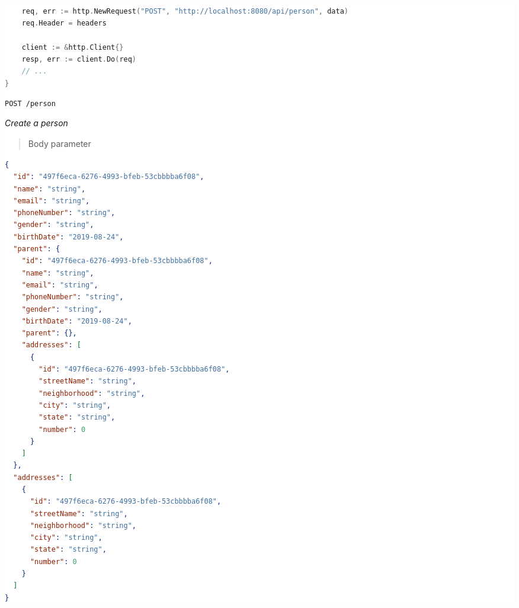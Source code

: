 ```go
    req, err := http.NewRequest("POST", "http://localhost:8080/api/person", data)
    req.Header = headers

    client := &http.Client{}
    resp, err := client.Do(req)
    // ...
}

```

`POST /person`

*Create a person*

> Body parameter

```json
{
  "id": "497f6eca-6276-4993-bfeb-53cbbbba6f08",
  "name": "string",
  "email": "string",
  "phoneNumber": "string",
  "gender": "string",
  "birthDate": "2019-08-24",
  "parent": {
    "id": "497f6eca-6276-4993-bfeb-53cbbbba6f08",
    "name": "string",
    "email": "string",
    "phoneNumber": "string",
    "gender": "string",
    "birthDate": "2019-08-24",
    "parent": {},
    "addresses": [
      {
        "id": "497f6eca-6276-4993-bfeb-53cbbbba6f08",
        "streetName": "string",
        "neighborhood": "string",
        "city": "string",
        "state": "string",
        "number": 0
      }
    ]
  },
  "addresses": [
    {
      "id": "497f6eca-6276-4993-bfeb-53cbbbba6f08",
      "streetName": "string",
      "neighborhood": "string",
      "city": "string",
      "state": "string",
      "number": 0
    }
  ]
}
```
